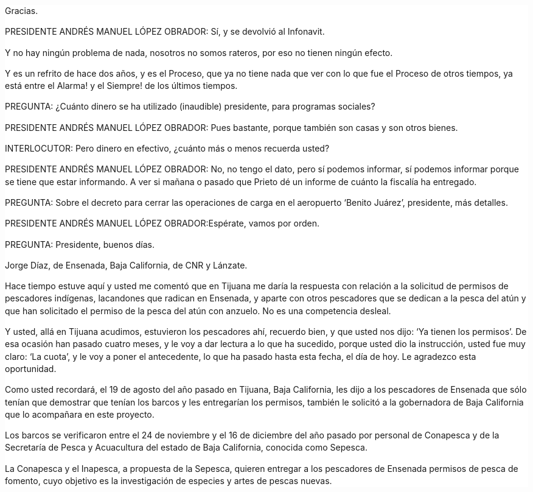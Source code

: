 Gracias.

PRESIDENTE ANDRÉS MANUEL LÓPEZ OBRADOR: Sí, y se devolvió al Infonavit.

Y no hay ningún problema de nada, nosotros no somos rateros, por eso no tienen
ningún efecto.

Y es un refrito de hace dos años, y es el Proceso, que ya no tiene nada que
ver con lo que fue el Proceso de otros tiempos, ya está entre el Alarma! y el
Siempre! de los últimos tiempos.

PREGUNTA: ¿Cuánto dinero se ha utilizado (inaudible) presidente, para
programas sociales?

PRESIDENTE ANDRÉS MANUEL LÓPEZ OBRADOR: Pues bastante, porque también son
casas y son otros bienes.

INTERLOCUTOR: Pero dinero en efectivo, ¿cuánto más o menos recuerda usted?

PRESIDENTE ANDRÉS MANUEL LÓPEZ OBRADOR: No, no tengo el dato, pero sí podemos
informar, sí podemos informar porque se tiene que estar informando. A ver si
mañana o pasado que Prieto dé un informe de cuánto la fiscalía ha entregado.

PREGUNTA: Sobre el decreto para cerrar las operaciones de carga en el
aeropuerto ‘Benito Juárez’, presidente, más detalles.

PRESIDENTE ANDRÉS MANUEL LÓPEZ OBRADOR:Espérate, vamos por orden.

PREGUNTA: Presidente, buenos días.

Jorge Díaz, de Ensenada, Baja California, de CNR y Lánzate.

Hace tiempo estuve aquí y usted me comentó que en Tijuana me daría la
respuesta con relación a la solicitud de permisos de pescadores indígenas,
lacandones que radican en Ensenada, y aparte con otros pescadores que se
dedican a la pesca del atún y que han solicitado el permiso de la pesca del
atún con anzuelo. No es una competencia desleal.

Y usted, allá en Tijuana acudimos, estuvieron los pescadores ahí, recuerdo
bien, y que usted nos dijo: ‘Ya tienen los permisos’. De esa ocasión han
pasado cuatro meses, y le voy a dar lectura a lo que ha sucedido, porque usted
dio la instrucción, usted fue muy claro: ‘La cuota’, y le voy a poner el
antecedente, lo que ha pasado hasta esta fecha, el día de hoy. Le agradezco
esta oportunidad.

Como usted recordará, el 19 de agosto del año pasado en Tijuana, Baja
California, les dijo a los pescadores de Ensenada que sólo tenían que
demostrar que tenían los barcos y les entregarían los permisos, también le
solicitó a la gobernadora de Baja California que lo acompañara en este
proyecto.

Los barcos se verificaron entre el 24 de noviembre y el 16 de diciembre del
año pasado por personal de Conapesca y de la Secretaría de Pesca y Acuacultura
del estado de Baja California, conocida como Sepesca.

La Conapesca y el Inapesca, a propuesta de la Sepesca, quieren entregar a los
pescadores de Ensenada permisos de pesca de fomento, cuyo objetivo es la
investigación de especies y artes de pescas nuevas.

